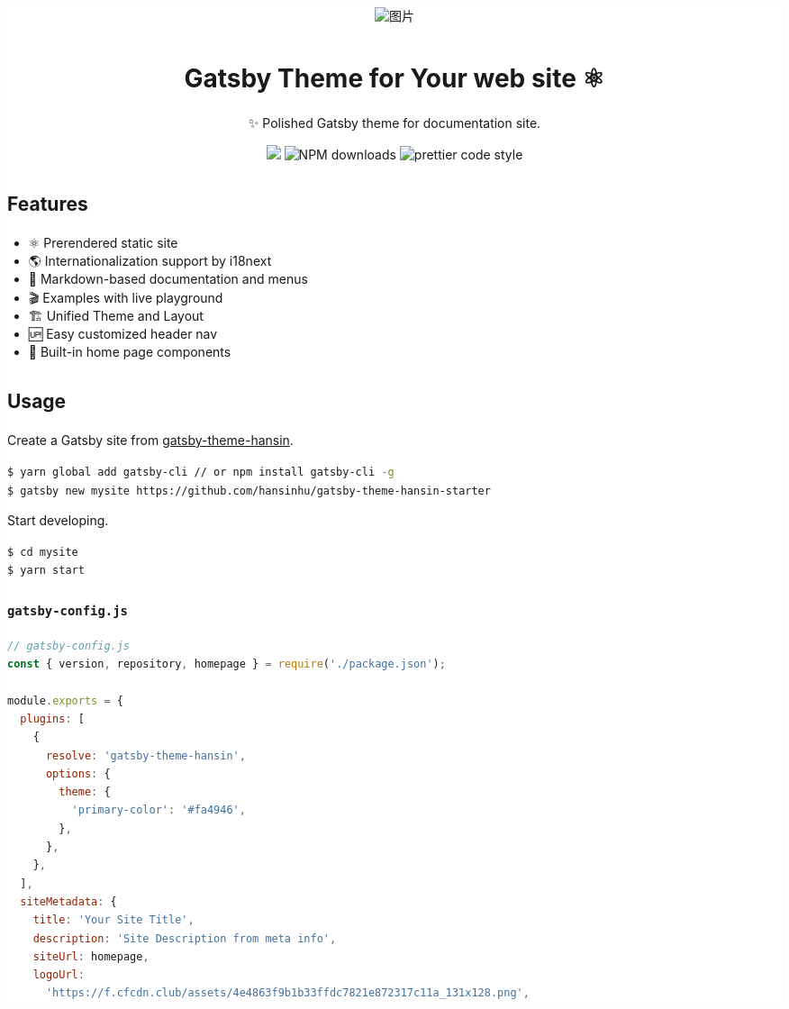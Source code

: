 <div align="center">

<img width="1295" alt="图片" src="https://f.cfcdn.club/assets/6067832d0ace6d6c68b6d66195a807ef_1194x786.png">

# Gatsby Theme for Your web site ⚛

✨ Polished Gatsby theme for documentation site.

![](https://flat.badgen.net/npm/v/gatsby-theme-hansin?icon=npm)
![NPM downloads](https://img.shields.io/npm/dm/gatsby-theme-hansin.svg?style=flat-square)
![prettier code style](https://img.shields.io/badge/code_style-prettier-ff69b4.svg?style=flat-square)

</div>

## Features

- ⚛ Prerendered static site
- 🌎 Internationalization support by i18next
- 📝 Markdown-based documentation and menus
- 🎬 Examples with live playground
- 🏗 Unified Theme and Layout
- 🆙 Easy customized header nav
- 🧩 Built-in home page components

## Usage

Create a Gatsby site from [gatsby-theme-hansin](https://github.com/hansinhu/gatsby-theme-hansin-lib).

```bash
$ yarn global add gatsby-cli // or npm install gatsby-cli -g
$ gatsby new mysite https://github.com/hansinhu/gatsby-theme-hansin-starter
```

Start developing.

```bash
$ cd mysite
$ yarn start
```

### `gatsby-config.js`

```js
// gatsby-config.js
const { version, repository, homepage } = require('./package.json');

module.exports = {
  plugins: [
    {
      resolve: 'gatsby-theme-hansin',
      options: {
        theme: {
          'primary-color': '#fa4946',
        },
      },
    },
  ],
  siteMetadata: {
    title: 'Your Site Title',
    description: 'Site Description from meta info',
    siteUrl: homepage,
    logoUrl:
      'https://f.cfcdn.club/assets/4e4863f9b1b33ffdc7821e872317c11a_131x128.png',
```